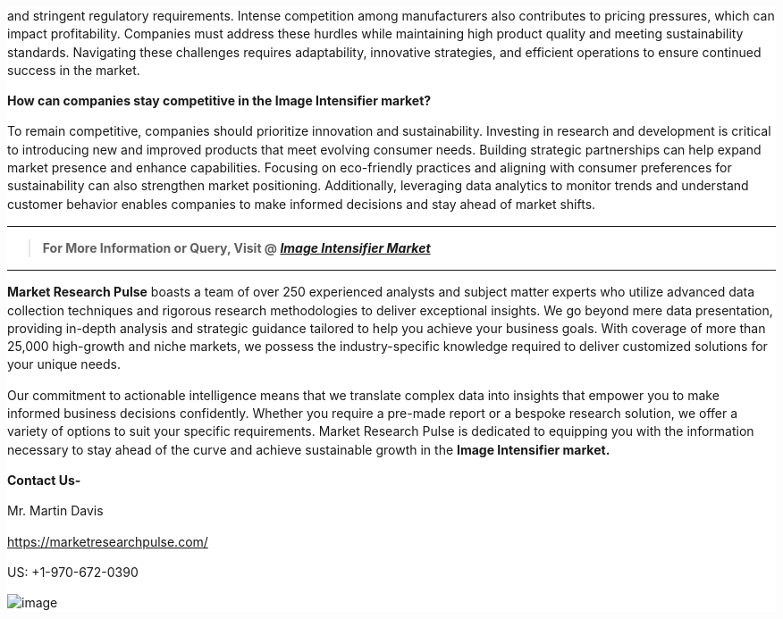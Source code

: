 and stringent regulatory requirements. Intense competition among manufacturers also contributes to pricing pressures, which can impact profitability. Companies must address these hurdles while maintaining high product quality and meeting sustainability standards. Navigating these challenges requires adaptability, innovative strategies, and efficient operations to ensure continued success in the market.</p><p><strong>How can companies stay competitive in the Image Intensifier market?</strong></p><p>To remain competitive, companies should prioritize innovation and sustainability. Investing in research and development is critical to introducing new and improved products that meet evolving consumer needs. Building strategic partnerships can help expand market presence and enhance capabilities. Focusing on eco-friendly practices and aligning with consumer preferences for sustainability can also strengthen market positioning. Additionally, leveraging data analytics to monitor trends and understand customer behavior enables companies to make informed decisions and stay ahead of market shifts.</p><hr /><blockquote><p><strong>For More Information or Query, Visit @&nbsp;<em><a href="https://marketresearchpulse.com/report/143042/image-intensifier-market?utm_source=Linkedin&utm_medium=022">Image Intensifier Market</a></em></strong></p></blockquote><hr /><p><strong>Market Research Pulse</strong> boasts a team of over 250 experienced analysts and subject matter experts who utilize advanced data collection techniques and rigorous research methodologies to deliver exceptional insights. We go beyond mere data presentation, providing in-depth analysis and strategic guidance tailored to help you achieve your business goals. With coverage of more than 25,000 high-growth and niche markets, we possess the industry-specific knowledge required to deliver customized solutions for your unique needs.</p><p>Our commitment to actionable intelligence means that we translate complex data into insights that empower you to make informed business decisions confidently. Whether you require a pre-made report or a bespoke research solution, we offer a variety of options to suit your specific requirements. Market Research Pulse is dedicated to equipping you with the information necessary to stay ahead of the curve and achieve sustainable growth in the <strong>Image Intensifier market.</strong></p><p><strong>Contact Us-</strong></p><p>Mr. Martin Davis</p><p>https://marketresearchpulse.com/</p><p>US: +1-970-672-0390</p>
![image](https://github.com/user-attachments/assets/0a022484-2636-42a6-beca-a68f7971f438)
